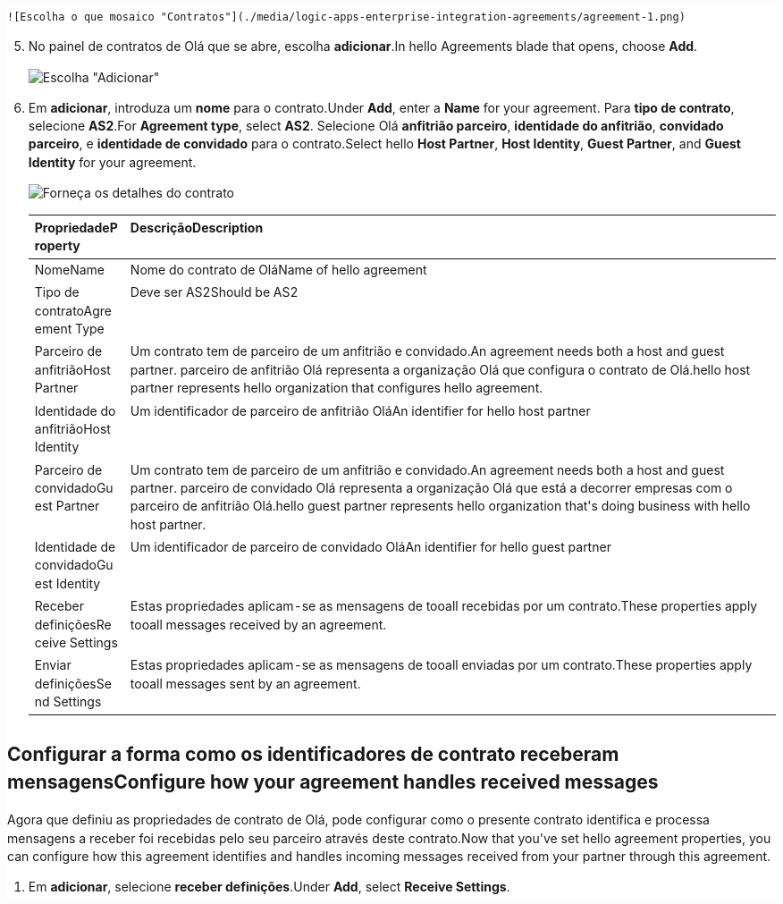     ![Escolha o que mosaico "Contratos"](./media/logic-apps-enterprise-integration-agreements/agreement-1.png)

5. <span data-ttu-id="9e3da-126">No painel de contratos de Olá que se abre, escolha **adicionar**.</span><span class="sxs-lookup"><span data-stu-id="9e3da-126">In hello Agreements blade that opens, choose **Add**.</span></span>

    ![Escolha "Adicionar"](./media/logic-apps-enterprise-integration-agreements/agreement-2.png)

6. <span data-ttu-id="9e3da-128">Em **adicionar**, introduza um **nome** para o contrato.</span><span class="sxs-lookup"><span data-stu-id="9e3da-128">Under **Add**, enter a **Name** for your agreement.</span></span> <span data-ttu-id="9e3da-129">Para **tipo de contrato**, selecione **AS2**.</span><span class="sxs-lookup"><span data-stu-id="9e3da-129">For **Agreement type**, select **AS2**.</span></span> <span data-ttu-id="9e3da-130">Selecione Olá **anfitrião parceiro**, **identidade do anfitrião**, **convidado parceiro**, e **identidade de convidado** para o contrato.</span><span class="sxs-lookup"><span data-stu-id="9e3da-130">Select hello **Host Partner**, **Host Identity**, **Guest Partner**, and **Guest Identity** for your agreement.</span></span>

    ![Forneça os detalhes do contrato](./media/logic-apps-enterprise-integration-agreements/agreement-3.png)  

    | <span data-ttu-id="9e3da-132">Propriedade</span><span class="sxs-lookup"><span data-stu-id="9e3da-132">Property</span></span> | <span data-ttu-id="9e3da-133">Descrição</span><span class="sxs-lookup"><span data-stu-id="9e3da-133">Description</span></span> |
    | --- | --- |
    | <span data-ttu-id="9e3da-134">Nome</span><span class="sxs-lookup"><span data-stu-id="9e3da-134">Name</span></span> |<span data-ttu-id="9e3da-135">Nome do contrato de Olá</span><span class="sxs-lookup"><span data-stu-id="9e3da-135">Name of hello agreement</span></span> |
    | <span data-ttu-id="9e3da-136">Tipo de contrato</span><span class="sxs-lookup"><span data-stu-id="9e3da-136">Agreement Type</span></span> | <span data-ttu-id="9e3da-137">Deve ser AS2</span><span class="sxs-lookup"><span data-stu-id="9e3da-137">Should be AS2</span></span> |
    | <span data-ttu-id="9e3da-138">Parceiro de anfitrião</span><span class="sxs-lookup"><span data-stu-id="9e3da-138">Host Partner</span></span> |<span data-ttu-id="9e3da-139">Um contrato tem de parceiro de um anfitrião e convidado.</span><span class="sxs-lookup"><span data-stu-id="9e3da-139">An agreement needs both a host and guest partner.</span></span> <span data-ttu-id="9e3da-140">parceiro de anfitrião Olá representa a organização Olá que configura o contrato de Olá.</span><span class="sxs-lookup"><span data-stu-id="9e3da-140">hello host partner represents hello organization that configures hello agreement.</span></span> |
    | <span data-ttu-id="9e3da-141">Identidade do anfitrião</span><span class="sxs-lookup"><span data-stu-id="9e3da-141">Host Identity</span></span> |<span data-ttu-id="9e3da-142">Um identificador de parceiro de anfitrião Olá</span><span class="sxs-lookup"><span data-stu-id="9e3da-142">An identifier for hello host partner</span></span> |
    | <span data-ttu-id="9e3da-143">Parceiro de convidado</span><span class="sxs-lookup"><span data-stu-id="9e3da-143">Guest Partner</span></span> |<span data-ttu-id="9e3da-144">Um contrato tem de parceiro de um anfitrião e convidado.</span><span class="sxs-lookup"><span data-stu-id="9e3da-144">An agreement needs both a host and guest partner.</span></span> <span data-ttu-id="9e3da-145">parceiro de convidado Olá representa a organização Olá que está a decorrer empresas com o parceiro de anfitrião Olá.</span><span class="sxs-lookup"><span data-stu-id="9e3da-145">hello guest partner represents hello organization that's doing business with hello host partner.</span></span> |
    | <span data-ttu-id="9e3da-146">Identidade de convidado</span><span class="sxs-lookup"><span data-stu-id="9e3da-146">Guest Identity</span></span> |<span data-ttu-id="9e3da-147">Um identificador de parceiro de convidado Olá</span><span class="sxs-lookup"><span data-stu-id="9e3da-147">An identifier for hello guest partner</span></span> |
    | <span data-ttu-id="9e3da-148">Receber definições</span><span class="sxs-lookup"><span data-stu-id="9e3da-148">Receive Settings</span></span> |<span data-ttu-id="9e3da-149">Estas propriedades aplicam-se as mensagens de tooall recebidas por um contrato.</span><span class="sxs-lookup"><span data-stu-id="9e3da-149">These properties apply tooall messages received by an agreement.</span></span> |
    | <span data-ttu-id="9e3da-150">Enviar definições</span><span class="sxs-lookup"><span data-stu-id="9e3da-150">Send Settings</span></span> |<span data-ttu-id="9e3da-151">Estas propriedades aplicam-se as mensagens de tooall enviadas por um contrato.</span><span class="sxs-lookup"><span data-stu-id="9e3da-151">These properties apply tooall messages sent by an agreement.</span></span> |

## <a name="configure-how-your-agreement-handles-received-messages"></a><span data-ttu-id="9e3da-152">Configurar a forma como os identificadores de contrato receberam mensagens</span><span class="sxs-lookup"><span data-stu-id="9e3da-152">Configure how your agreement handles received messages</span></span>

<span data-ttu-id="9e3da-153">Agora que definiu as propriedades de contrato de Olá, pode configurar como o presente contrato identifica e processa mensagens a receber foi recebidas pelo seu parceiro através deste contrato.</span><span class="sxs-lookup"><span data-stu-id="9e3da-153">Now that you've set hello agreement properties, you can configure how this agreement identifies and handles incoming messages received from your partner through this agreement.</span></span>

1.  <span data-ttu-id="9e3da-154">Em **adicionar**, selecione **receber definições**.</span><span class="sxs-lookup"><span data-stu-id="9e3da-154">Under **Add**, select **Receive Settings**.</span></span>
